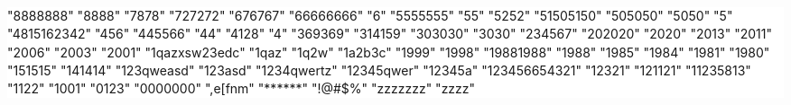 "8888888"
"8888"
"7878"
"727272"
"676767"
"66666666"
"6"
"5555555"
"55"
"5252"
"51505150"
"505050"
"5050"
"5"
"4815162342"
"456"
"445566"
"44"
"4128"
"4"
"369369"
"314159"
"303030"
"3030"
"234567"
"202020"
"2020"
"2013"
"2011"
"2006"
"2003"
"2001"
"1qazxsw23edc"
"1qaz"
"1q2w"
"1a2b3c"
"1999"
"1998"
"19881988"
"1988"
"1985"
"1984"
"1981"
"1980"
"151515"
"141414"
"123qweasd"
"123asd"
"1234qwertz"
"12345qwer"
"12345a"
"123456654321"
"12321"
"121121"
"11235813"
"1122"
"1001"
"0123"
"0000000"
",e[fnm"
"******"
"!@#$%"
"zzzzzzz"
"zzzz"